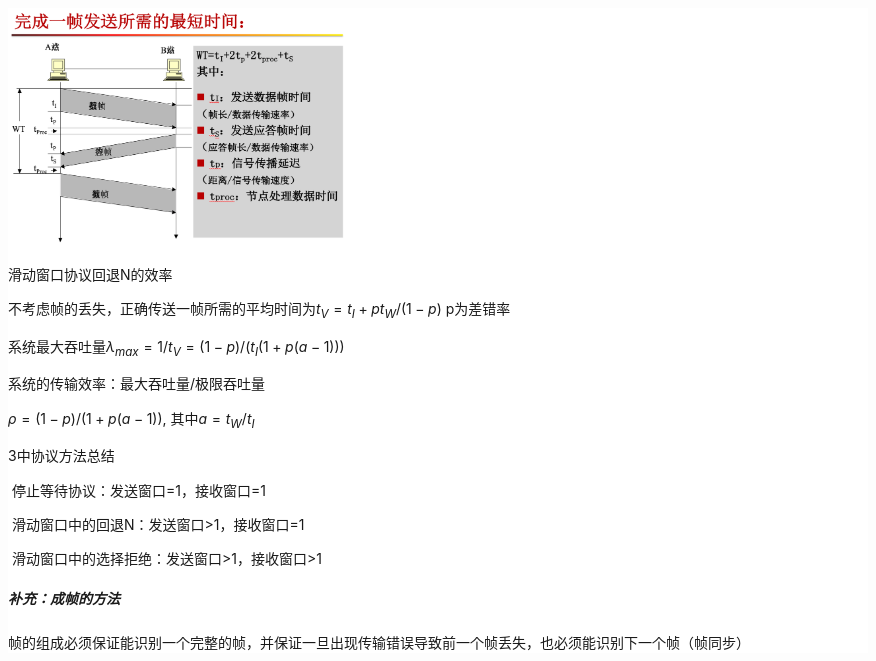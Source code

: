  <img src="计算机网络.assets/截屏2020-09-22 上午9.48.24.png" alt="截屏2020-09-22 上午9.48.24" style="zoom:33%;" />

滑动窗口协议回退N的效率

不考虑帧的丢失，正确传送一帧所需的平均时间为$t_V=t_I+pt_W/(1-p)$    p为差错率

系统最大吞吐量$\lambda_{max}=1/t_V=(1-p)/(t_I(1+p(a-1)))$

系统的传输效率：最大吞吐量/极限吞吐量

$\rho=(1-p)/(1+p(a-1))$, 其中$a=t_W/t_I$



3中协议方法总结

​	停止等待协议：发送窗口=1，接收窗口=1

​	滑动窗口中的回退N：发送窗口>1，接收窗口=1

​	滑动窗口中的选择拒绝：发送窗口>1，接收窗口>1



##### 补充：成帧的方法

帧的组成必须保证能识别一个完整的帧，并保证一旦出现传输错误导致前一个帧丢失，也必须能识别下一个帧（帧同步）
